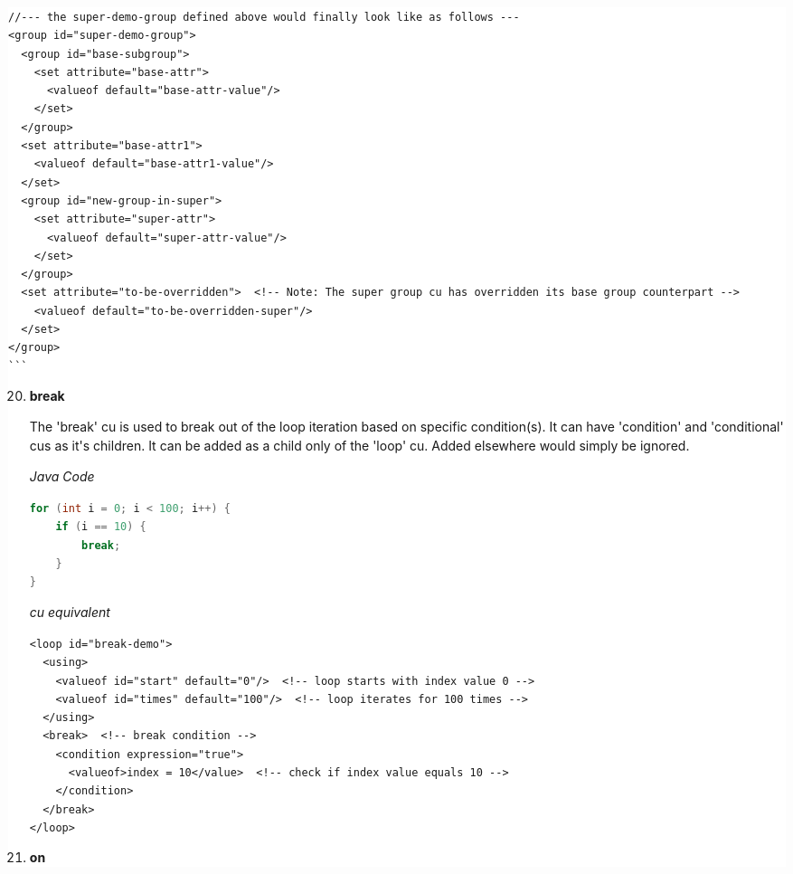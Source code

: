     //--- the super-demo-group defined above would finally look like as follows ---
    <group id="super-demo-group">
      <group id="base-subgroup">
        <set attribute="base-attr">
          <valueof default="base-attr-value"/>
        </set>
      </group>
      <set attribute="base-attr1">
        <valueof default="base-attr1-value"/>
      </set>
      <group id="new-group-in-super">
        <set attribute="super-attr">
          <valueof default="super-attr-value"/>
        </set>
      </group>
      <set attribute="to-be-overridden">  <!-- Note: The super group cu has overridden its base group counterpart -->
        <valueof default="to-be-overridden-super"/>
      </set>
    </group>
    ```
    
20. <a id="break"></a>**break**

    The 'break' cu is used to break out of the loop iteration based on specific condition(s). It can have 'condition' and 'conditional' cus as it's children. It can be added as a child only of the 'loop' cu. Added elsewhere would simply be ignored.
    
    _Java Code_
    ```Java
    for (int i = 0; i < 100; i++) {
        if (i == 10) {
            break;
        }
    }
    ```
    _cu equivalent_
    ```
    <loop id="break-demo">
      <using>
        <valueof id="start" default="0"/>  <!-- loop starts with index value 0 -->
        <valueof id="times" default="100"/>  <!-- loop iterates for 100 times -->
      </using>
      <break>  <!-- break condition -->
        <condition expression="true">
          <valueof>index = 10</value>  <!-- check if index value equals 10 -->
        </condition>
      </break>
    </loop>
    ```
    
21. <a id="on"></a>**on**
